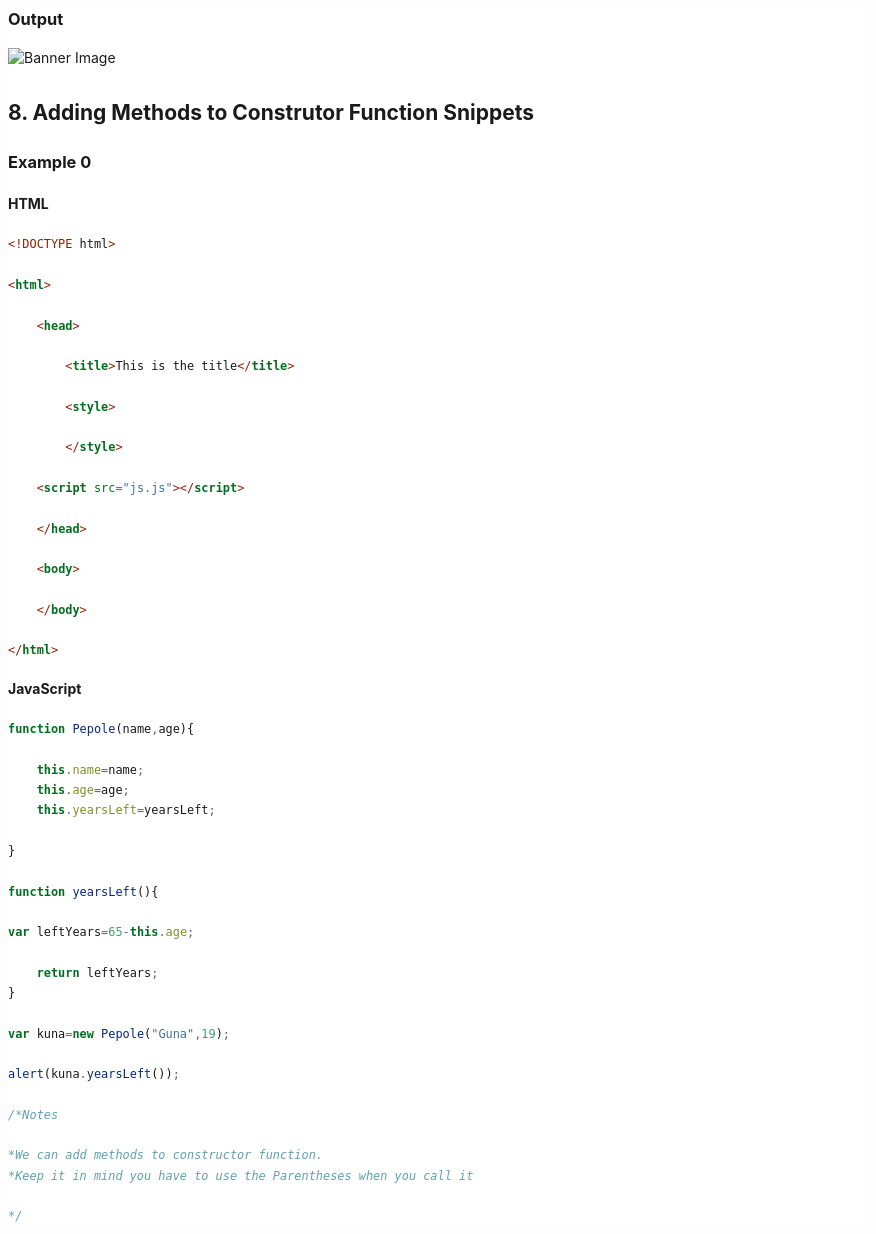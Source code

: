 ### Output

![Banner Image](github-content/example-6-0-output.png/)

## 8. Adding Methods to Construtor Function Snippets

### Example 0

#### HTML

```HTML
<!DOCTYPE html>

<html>

    <head>

        <title>This is the title</title>

        <style>

        </style>

    <script src="js.js"></script>

    </head>

    <body>

    </body>

</html>
```

#### JavaScript

```JavaScript
function Pepole(name,age){

	this.name=name;
	this.age=age;
	this.yearsLeft=yearsLeft;

}

function yearsLeft(){

var leftYears=65-this.age;

	return leftYears;
}

var kuna=new Pepole("Guna",19);

alert(kuna.yearsLeft());

/*Notes

*We can add methods to constructor function.
*Keep it in mind you have to use the Parentheses when you call it

*/
````
